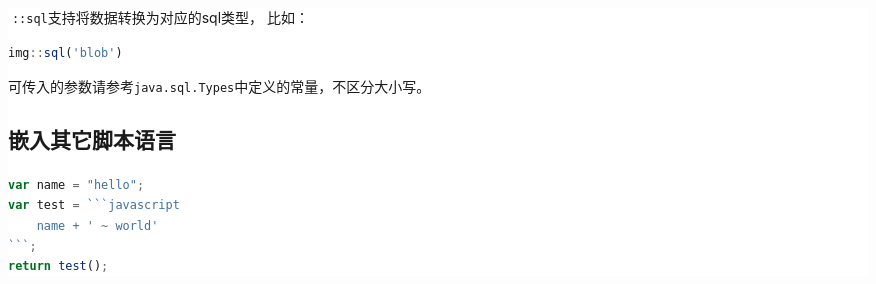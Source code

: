 ​	`::sql`支持将数据转换为对应的sql类型， 比如：

```js
img::sql('blob')
```

​	可传入的参数请参考`java.sql.Types`中定义的常量，不区分大小写。

## 嵌入其它脚本语言

```js
var name = "hello";
var test = ```javascript
    name + ' ~ world'
```;
return test();
```
